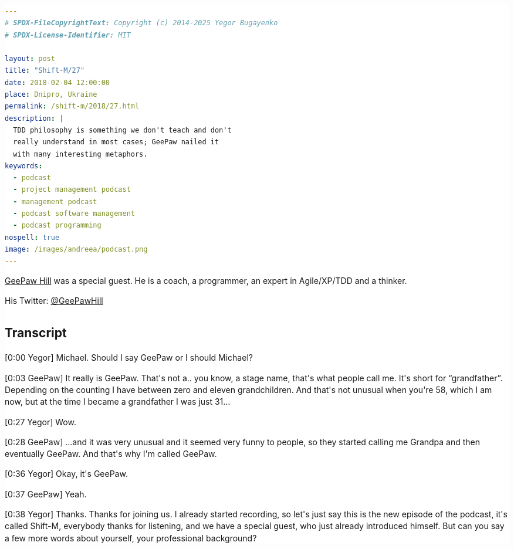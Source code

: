 ```yaml
---
# SPDX-FileCopyrightText: Copyright (c) 2014-2025 Yegor Bugayenko
# SPDX-License-Identifier: MIT

layout: post
title: "Shift-M/27"
date: 2018-02-04 12:00:00
place: Dnipro, Ukraine
permalink: /shift-m/2018/27.html
description: |
  TDD philosophy is something we don't teach and don't
  really understand in most cases; GeePaw nailed it
  with many interesting metaphors.
keywords:
  - podcast
  - project management podcast
  - management podcast
  - podcast software management
  - podcast programming
nospell: true
image: /images/andreea/podcast.png
---
```


<iframe width="100%" height="450" scrolling="no" frameborder="no" allow="autoplay" src="https://w.soundcloud.com/player/?url=https%3A//api.soundcloud.com/tracks/435988986%3Fsecret_token%3Ds-XPw5e&color=%23ff5500&auto_play=false&hide_related=false&show_comments=true&show_user=true&show_reposts=false&show_teaser=true&visual=true"></iframe>

[GeePaw Hill](http://geepawhill.org/) was a special guest.
He is a coach, a programmer, an expert in Agile/XP/TDD and
a thinker.

His Twitter: [@GeePawHill](https://twitter.com/GeePawHill)

## Transcript

[0:00 Yegor] Michael. Should I say GeePaw or I should Michael?

[0:03 GeePaw] It really is GeePaw. That's not a.. you know, a stage name, that's what people call me. It's short for “grandfather”. Depending on the counting I have between zero and eleven grandchildren. And that's not unusual when you're 58, which I am now, but at the time I became a  grandfather I was just 31…

[0:27 Yegor] Wow.

[0:28 GeePaw] ...and it was very unusual and it seemed very funny to people, so they started calling me Grandpa and then eventually GeePaw. And that's why I'm called GeePaw.

[0:36 Yegor] Okay, it's GeePaw.

[0:37 GeePaw] Yeah.

[0:38 Yegor] Thanks. Thanks for joining us. I already started recording, so let's just say this is the new episode of the podcast, it's called Shift-M, everybody thanks for listening, and we have a special guest, who just already introduced himself. But can you say a few more words about yourself, your professional background?
